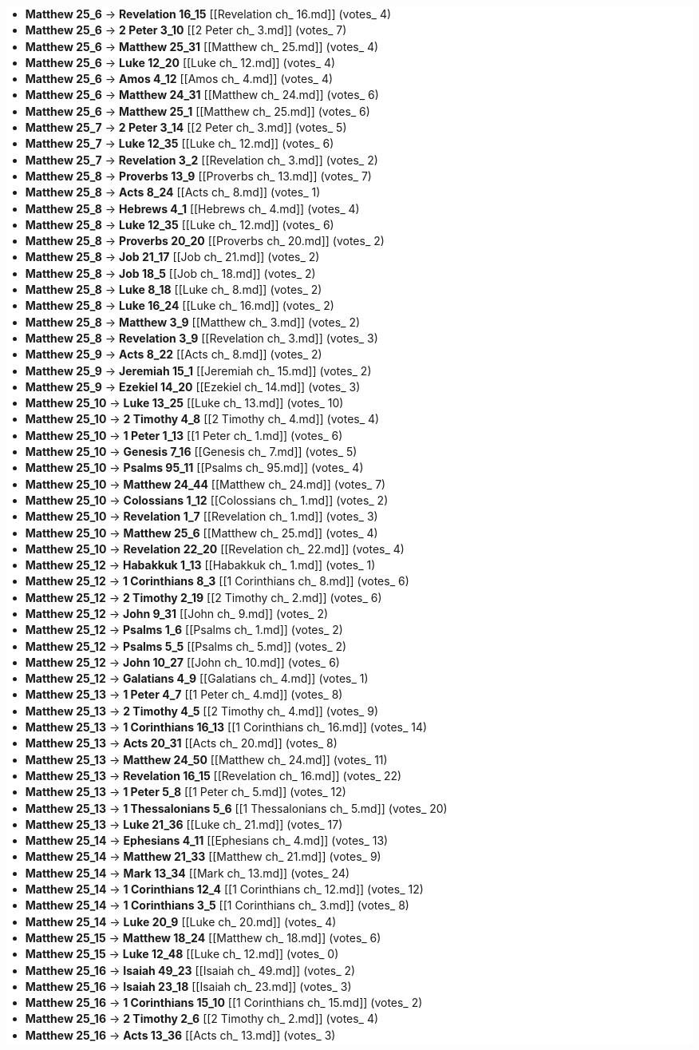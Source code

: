 - **Matthew 25_6** → **Revelation 16_15** [[Revelation ch_ 16.md]] (votes_ 4)
- **Matthew 25_6** → **2 Peter 3_10** [[2 Peter ch_ 3.md]] (votes_ 7)
- **Matthew 25_6** → **Matthew 25_31** [[Matthew ch_ 25.md]] (votes_ 4)
- **Matthew 25_6** → **Luke 12_20** [[Luke ch_ 12.md]] (votes_ 4)
- **Matthew 25_6** → **Amos 4_12** [[Amos ch_ 4.md]] (votes_ 4)
- **Matthew 25_6** → **Matthew 24_31** [[Matthew ch_ 24.md]] (votes_ 6)
- **Matthew 25_6** → **Matthew 25_1** [[Matthew ch_ 25.md]] (votes_ 6)
- **Matthew 25_7** → **2 Peter 3_14** [[2 Peter ch_ 3.md]] (votes_ 5)
- **Matthew 25_7** → **Luke 12_35** [[Luke ch_ 12.md]] (votes_ 6)
- **Matthew 25_7** → **Revelation 3_2** [[Revelation ch_ 3.md]] (votes_ 2)
- **Matthew 25_8** → **Proverbs 13_9** [[Proverbs ch_ 13.md]] (votes_ 7)
- **Matthew 25_8** → **Acts 8_24** [[Acts ch_ 8.md]] (votes_ 1)
- **Matthew 25_8** → **Hebrews 4_1** [[Hebrews ch_ 4.md]] (votes_ 4)
- **Matthew 25_8** → **Luke 12_35** [[Luke ch_ 12.md]] (votes_ 6)
- **Matthew 25_8** → **Proverbs 20_20** [[Proverbs ch_ 20.md]] (votes_ 2)
- **Matthew 25_8** → **Job 21_17** [[Job ch_ 21.md]] (votes_ 2)
- **Matthew 25_8** → **Job 18_5** [[Job ch_ 18.md]] (votes_ 2)
- **Matthew 25_8** → **Luke 8_18** [[Luke ch_ 8.md]] (votes_ 2)
- **Matthew 25_8** → **Luke 16_24** [[Luke ch_ 16.md]] (votes_ 2)
- **Matthew 25_8** → **Matthew 3_9** [[Matthew ch_ 3.md]] (votes_ 2)
- **Matthew 25_8** → **Revelation 3_9** [[Revelation ch_ 3.md]] (votes_ 3)
- **Matthew 25_9** → **Acts 8_22** [[Acts ch_ 8.md]] (votes_ 2)
- **Matthew 25_9** → **Jeremiah 15_1** [[Jeremiah ch_ 15.md]] (votes_ 2)
- **Matthew 25_9** → **Ezekiel 14_20** [[Ezekiel ch_ 14.md]] (votes_ 3)
- **Matthew 25_10** → **Luke 13_25** [[Luke ch_ 13.md]] (votes_ 10)
- **Matthew 25_10** → **2 Timothy 4_8** [[2 Timothy ch_ 4.md]] (votes_ 4)
- **Matthew 25_10** → **1 Peter 1_13** [[1 Peter ch_ 1.md]] (votes_ 6)
- **Matthew 25_10** → **Genesis 7_16** [[Genesis ch_ 7.md]] (votes_ 5)
- **Matthew 25_10** → **Psalms 95_11** [[Psalms ch_ 95.md]] (votes_ 4)
- **Matthew 25_10** → **Matthew 24_44** [[Matthew ch_ 24.md]] (votes_ 7)
- **Matthew 25_10** → **Colossians 1_12** [[Colossians ch_ 1.md]] (votes_ 2)
- **Matthew 25_10** → **Revelation 1_7** [[Revelation ch_ 1.md]] (votes_ 3)
- **Matthew 25_10** → **Matthew 25_6** [[Matthew ch_ 25.md]] (votes_ 4)
- **Matthew 25_10** → **Revelation 22_20** [[Revelation ch_ 22.md]] (votes_ 4)
- **Matthew 25_12** → **Habakkuk 1_13** [[Habakkuk ch_ 1.md]] (votes_ 1)
- **Matthew 25_12** → **1 Corinthians 8_3** [[1 Corinthians ch_ 8.md]] (votes_ 6)
- **Matthew 25_12** → **2 Timothy 2_19** [[2 Timothy ch_ 2.md]] (votes_ 6)
- **Matthew 25_12** → **John 9_31** [[John ch_ 9.md]] (votes_ 2)
- **Matthew 25_12** → **Psalms 1_6** [[Psalms ch_ 1.md]] (votes_ 2)
- **Matthew 25_12** → **Psalms 5_5** [[Psalms ch_ 5.md]] (votes_ 2)
- **Matthew 25_12** → **John 10_27** [[John ch_ 10.md]] (votes_ 6)
- **Matthew 25_12** → **Galatians 4_9** [[Galatians ch_ 4.md]] (votes_ 1)
- **Matthew 25_13** → **1 Peter 4_7** [[1 Peter ch_ 4.md]] (votes_ 8)
- **Matthew 25_13** → **2 Timothy 4_5** [[2 Timothy ch_ 4.md]] (votes_ 9)
- **Matthew 25_13** → **1 Corinthians 16_13** [[1 Corinthians ch_ 16.md]] (votes_ 14)
- **Matthew 25_13** → **Acts 20_31** [[Acts ch_ 20.md]] (votes_ 8)
- **Matthew 25_13** → **Matthew 24_50** [[Matthew ch_ 24.md]] (votes_ 11)
- **Matthew 25_13** → **Revelation 16_15** [[Revelation ch_ 16.md]] (votes_ 22)
- **Matthew 25_13** → **1 Peter 5_8** [[1 Peter ch_ 5.md]] (votes_ 12)
- **Matthew 25_13** → **1 Thessalonians 5_6** [[1 Thessalonians ch_ 5.md]] (votes_ 20)
- **Matthew 25_13** → **Luke 21_36** [[Luke ch_ 21.md]] (votes_ 17)
- **Matthew 25_14** → **Ephesians 4_11** [[Ephesians ch_ 4.md]] (votes_ 13)
- **Matthew 25_14** → **Matthew 21_33** [[Matthew ch_ 21.md]] (votes_ 9)
- **Matthew 25_14** → **Mark 13_34** [[Mark ch_ 13.md]] (votes_ 24)
- **Matthew 25_14** → **1 Corinthians 12_4** [[1 Corinthians ch_ 12.md]] (votes_ 12)
- **Matthew 25_14** → **1 Corinthians 3_5** [[1 Corinthians ch_ 3.md]] (votes_ 8)
- **Matthew 25_14** → **Luke 20_9** [[Luke ch_ 20.md]] (votes_ 4)
- **Matthew 25_15** → **Matthew 18_24** [[Matthew ch_ 18.md]] (votes_ 6)
- **Matthew 25_15** → **Luke 12_48** [[Luke ch_ 12.md]] (votes_ 0)
- **Matthew 25_16** → **Isaiah 49_23** [[Isaiah ch_ 49.md]] (votes_ 2)
- **Matthew 25_16** → **Isaiah 23_18** [[Isaiah ch_ 23.md]] (votes_ 3)
- **Matthew 25_16** → **1 Corinthians 15_10** [[1 Corinthians ch_ 15.md]] (votes_ 2)
- **Matthew 25_16** → **2 Timothy 2_6** [[2 Timothy ch_ 2.md]] (votes_ 4)
- **Matthew 25_16** → **Acts 13_36** [[Acts ch_ 13.md]] (votes_ 3)